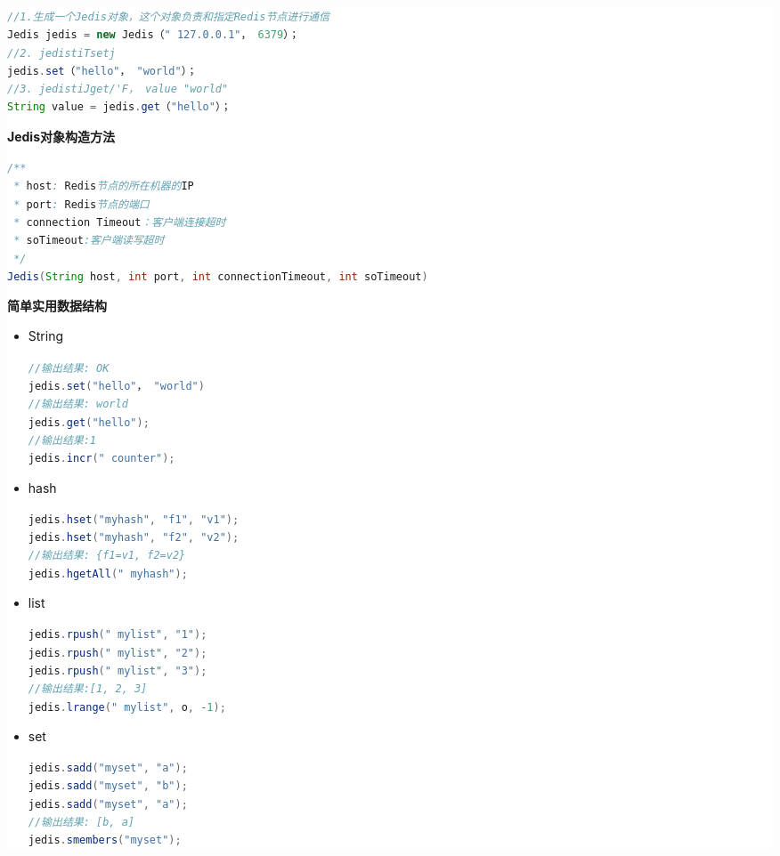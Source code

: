 ```java
//1.生成一个Jedis对象，这个对象负责和指定Redis节点进行通信
Jedis jedis = new Jedis（" 127.0.0.1"， 6379）；
//2. jedistiTsetj
jedis.set（"hello"， "world"）；
//3. jedistiJget/'F， value "world"
String value = jedis.get（"hello"）；
```

**Jedis对象构造方法**

```java
/**
 * host: Redis节点的所在机器的IP
 * port: Redis节点的端口
 * connection Timeout：客户端连接超时
 * soTimeout:客户端读写超时
 */
Jedis(String host, int port, int connectionTimeout, int soTimeout)
```

**简单实用数据结构**

- String

  ```java
  //输出结果: OK
  jedis.set("hello"， "world")
  //输出结果: world
  jedis.get("hello");
  //输出结果:1
  jedis.incr(" counter");
  ```

- hash

  ```java
  jedis.hset("myhash", "f1", "v1");
  jedis.hset("myhash", "f2", "v2");
  //输出结果: {f1=v1, f2=v2}
  jedis.hgetAll(" myhash");
  ```

- list

  ```java
  jedis.rpush(" mylist", "1");
  jedis.rpush(" mylist", "2");
  jedis.rpush(" mylist", "3");
  //输出结果:[1, 2, 3]
  jedis.lrange(" mylist", о, -1);
  ```

- set

  ```java
  jedis.sadd("myset", "a");
  jedis.sadd("myset", "b");
  jedis.sadd("myset", "a");
  //输出结果: [b, a]
  jedis.smembers("myset");
  ```
